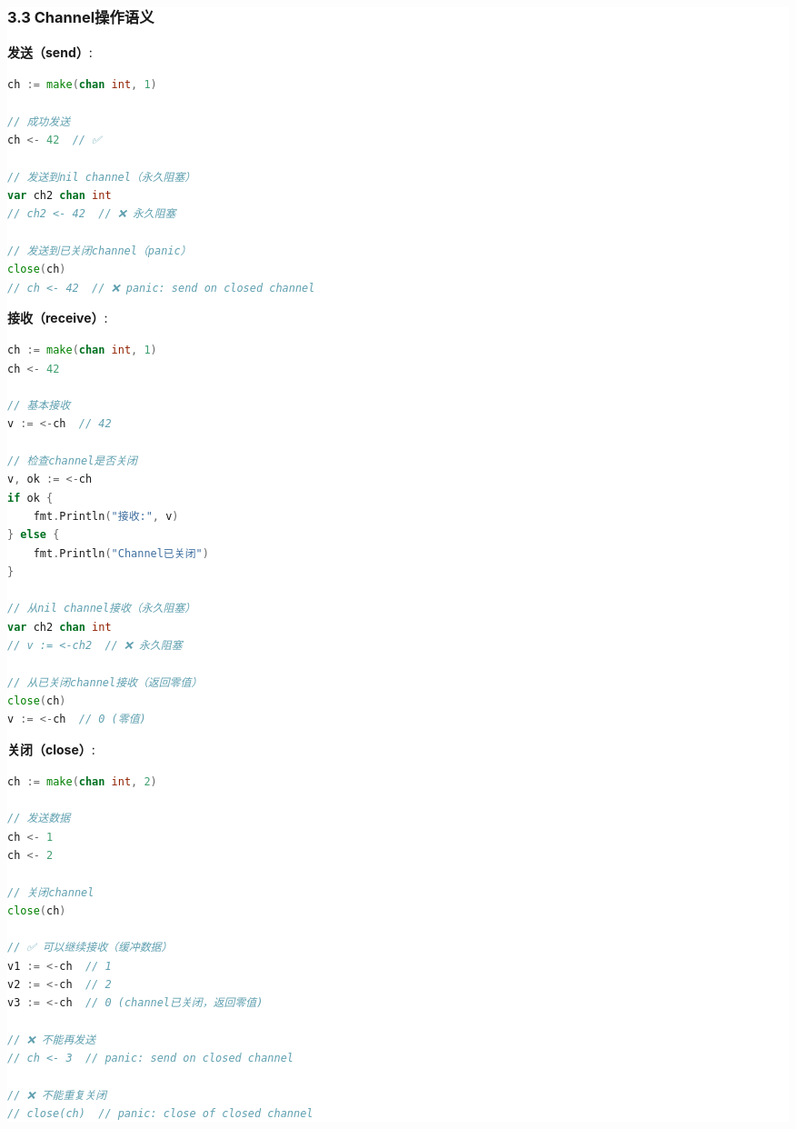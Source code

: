### 3.3 Channel操作语义

**发送（send）**:

```go
ch := make(chan int, 1)

// 成功发送
ch <- 42  // ✅

// 发送到nil channel（永久阻塞）
var ch2 chan int
// ch2 <- 42  // ❌ 永久阻塞

// 发送到已关闭channel（panic）
close(ch)
// ch <- 42  // ❌ panic: send on closed channel
```

**接收（receive）**:

```go
ch := make(chan int, 1)
ch <- 42

// 基本接收
v := <-ch  // 42

// 检查channel是否关闭
v, ok := <-ch
if ok {
    fmt.Println("接收:", v)
} else {
    fmt.Println("Channel已关闭")
}

// 从nil channel接收（永久阻塞）
var ch2 chan int
// v := <-ch2  // ❌ 永久阻塞

// 从已关闭channel接收（返回零值）
close(ch)
v := <-ch  // 0 (零值)
```

**关闭（close）**:

```go
ch := make(chan int, 2)

// 发送数据
ch <- 1
ch <- 2

// 关闭channel
close(ch)

// ✅ 可以继续接收（缓冲数据）
v1 := <-ch  // 1
v2 := <-ch  // 2
v3 := <-ch  // 0 (channel已关闭，返回零值)

// ❌ 不能再发送
// ch <- 3  // panic: send on closed channel

// ❌ 不能重复关闭
// close(ch)  // panic: close of closed channel
```